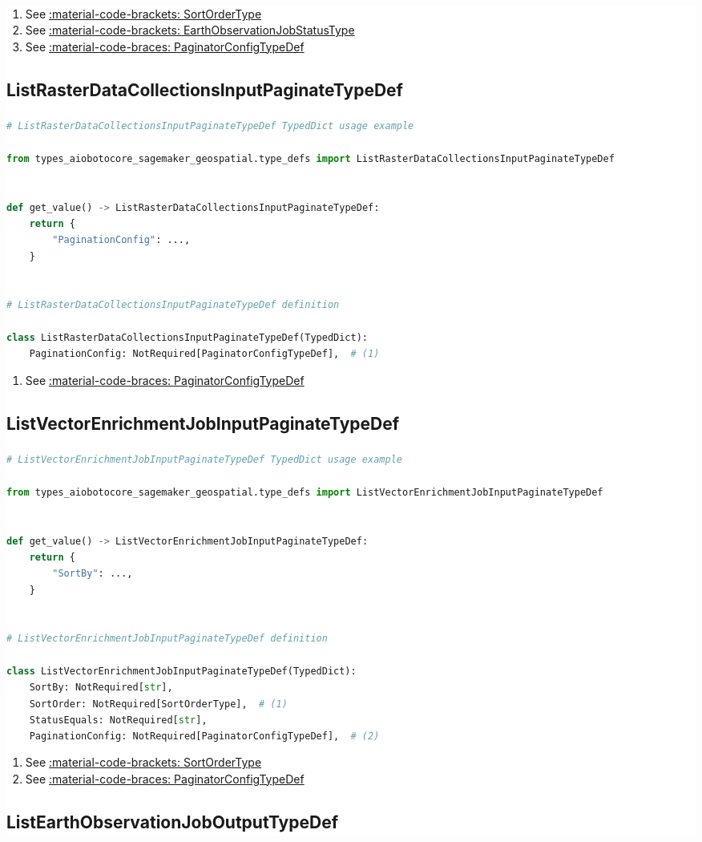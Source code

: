 1. See [:material-code-brackets: SortOrderType](./literals.md#sortordertype) 
2. See [:material-code-brackets: EarthObservationJobStatusType](./literals.md#earthobservationjobstatustype) 
3. See [:material-code-braces: PaginatorConfigTypeDef](./type_defs.md#paginatorconfigtypedef) 
## ListRasterDataCollectionsInputPaginateTypeDef

```python
# ListRasterDataCollectionsInputPaginateTypeDef TypedDict usage example

from types_aiobotocore_sagemaker_geospatial.type_defs import ListRasterDataCollectionsInputPaginateTypeDef


def get_value() -> ListRasterDataCollectionsInputPaginateTypeDef:
    return {
        "PaginationConfig": ...,
    }


# ListRasterDataCollectionsInputPaginateTypeDef definition

class ListRasterDataCollectionsInputPaginateTypeDef(TypedDict):
    PaginationConfig: NotRequired[PaginatorConfigTypeDef],  # (1)
```

1. See [:material-code-braces: PaginatorConfigTypeDef](./type_defs.md#paginatorconfigtypedef) 
## ListVectorEnrichmentJobInputPaginateTypeDef

```python
# ListVectorEnrichmentJobInputPaginateTypeDef TypedDict usage example

from types_aiobotocore_sagemaker_geospatial.type_defs import ListVectorEnrichmentJobInputPaginateTypeDef


def get_value() -> ListVectorEnrichmentJobInputPaginateTypeDef:
    return {
        "SortBy": ...,
    }


# ListVectorEnrichmentJobInputPaginateTypeDef definition

class ListVectorEnrichmentJobInputPaginateTypeDef(TypedDict):
    SortBy: NotRequired[str],
    SortOrder: NotRequired[SortOrderType],  # (1)
    StatusEquals: NotRequired[str],
    PaginationConfig: NotRequired[PaginatorConfigTypeDef],  # (2)
```

1. See [:material-code-brackets: SortOrderType](./literals.md#sortordertype) 
2. See [:material-code-braces: PaginatorConfigTypeDef](./type_defs.md#paginatorconfigtypedef) 
## ListEarthObservationJobOutputTypeDef
